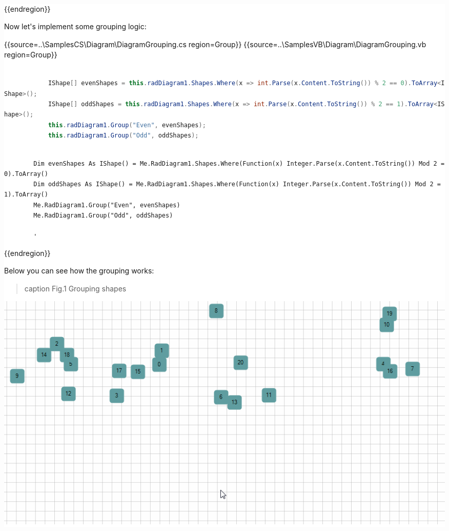 {{endregion}} 
 

Now let's implement some grouping logic: 

{{source=..\SamplesCS\Diagram\DiagramGrouping.cs region=Group}} 
{{source=..\SamplesVB\Diagram\DiagramGrouping.vb region=Group}} 

````C#
            
            IShape[] evenShapes = this.radDiagram1.Shapes.Where(x => int.Parse(x.Content.ToString()) % 2 == 0).ToArray<IShape>();
            IShape[] oddShapes = this.radDiagram1.Shapes.Where(x => int.Parse(x.Content.ToString()) % 2 == 1).ToArray<IShape>();
            this.radDiagram1.Group("Even", evenShapes);
            this.radDiagram1.Group("Odd", oddShapes);
````
````VB.NET

        Dim evenShapes As IShape() = Me.RadDiagram1.Shapes.Where(Function(x) Integer.Parse(x.Content.ToString()) Mod 2 = 0).ToArray()
        Dim oddShapes As IShape() = Me.RadDiagram1.Shapes.Where(Function(x) Integer.Parse(x.Content.ToString()) Mod 2 = 1).ToArray()
        Me.RadDiagram1.Group("Even", evenShapes)
        Me.RadDiagram1.Group("Odd", oddShapes)

        '
````

{{endregion}} 




Below you can see how the grouping works:
>caption Fig.1 Grouping shapes

![diagram-features-grouping 001](images/diagram-features-grouping001.gif)
